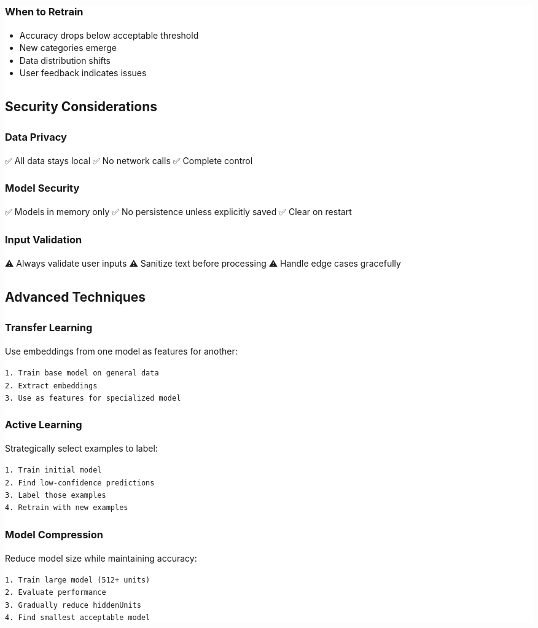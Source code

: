 ### When to Retrain
- Accuracy drops below acceptable threshold
- New categories emerge
- Data distribution shifts
- User feedback indicates issues

## Security Considerations

### Data Privacy
✅ All data stays local
✅ No network calls
✅ Complete control

### Model Security
✅ Models in memory only
✅ No persistence unless explicitly saved
✅ Clear on restart

### Input Validation
⚠️ Always validate user inputs
⚠️ Sanitize text before processing
⚠️ Handle edge cases gracefully

## Advanced Techniques

### Transfer Learning
Use embeddings from one model as features for another:
```
1. Train base model on general data
2. Extract embeddings
3. Use as features for specialized model
```

### Active Learning
Strategically select examples to label:
```
1. Train initial model
2. Find low-confidence predictions
3. Label those examples
4. Retrain with new examples
```

### Model Compression
Reduce model size while maintaining accuracy:
```
1. Train large model (512+ units)
2. Evaluate performance
3. Gradually reduce hiddenUnits
4. Find smallest acceptable model
```
